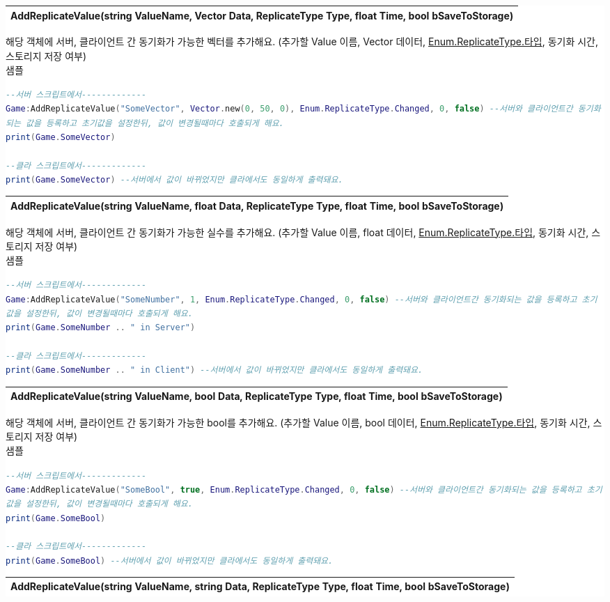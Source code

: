 

| **AddReplicateValue\(string ValueName, Vector Data, ReplicateType Type, float Time, bool bSaveToStorage\)** |
| :--- |


해당 객체에 서버, 클라이언트 간 동기화가 가능한 벡터를 추가해요. \(추가할 Value 이름, Vector 데이터, [Enum.ReplicateType.타입](https://ditoland-utplus.gitbook.io/ditoland/api-reference/enums/replicatetype), 동기화 시간, 스토리지 저장 여부\)   
 샘플

```lua
--서버 스크립트에서-------------
Game:AddReplicateValue("SomeVector", Vector.new(0, 50, 0), Enum.ReplicateType.Changed, 0, false) --서버와 클라이언트간 동기화되는 값을 등록하고 초기값을 설정한뒤, 값이 변경될때마다 호출되게 해요.
print(Game.SomeVector)

--클라 스크립트에서-------------
print(Game.SomeVector) --서버에서 값이 바뀌었지만 클라에서도 동일하게 출력돼요.
```

| **AddReplicateValue\(string ValueName, float Data, ReplicateType Type, float Time, bool bSaveToStorage\)** |
| :--- |


해당 객체에 서버, 클라이언트 간 동기화가 가능한 실수를 추가해요. \(추가할 Value 이름, float 데이터, [Enum.ReplicateType.타입](https://ditoland-utplus.gitbook.io/ditoland/api-reference/enums/replicatetype), 동기화 시간, 스토리지 저장 여부\)   
 샘플

```lua
--서버 스크립트에서-------------
Game:AddReplicateValue("SomeNumber", 1, Enum.ReplicateType.Changed, 0, false) --서버와 클라이언트간 동기화되는 값을 등록하고 초기값을 설정한뒤, 값이 변경될때마다 호출되게 해요.
print(Game.SomeNumber .. " in Server")

--클라 스크립트에서-------------
print(Game.SomeNumber .. " in Client") --서버에서 값이 바뀌었지만 클라에서도 동일하게 출력돼요.
```

| **AddReplicateValue\(string ValueName, bool Data, ReplicateType Type, float Time, bool bSaveToStorage\)** |
| :--- |


해당 객체에 서버, 클라이언트 간 동기화가 가능한 bool를 추가해요. \(추가할 Value 이름, bool 데이터, [Enum.ReplicateType.타입](https://ditoland-utplus.gitbook.io/ditoland/api-reference/enums/replicatetype), 동기화 시간, 스토리지 저장 여부\)   
 샘플

```lua
--서버 스크립트에서-------------
Game:AddReplicateValue("SomeBool", true, Enum.ReplicateType.Changed, 0, false) --서버와 클라이언트간 동기화되는 값을 등록하고 초기값을 설정한뒤, 값이 변경될때마다 호출되게 해요.
print(Game.SomeBool)

--클라 스크립트에서-------------
print(Game.SomeBool) --서버에서 값이 바뀌었지만 클라에서도 동일하게 출력돼요.
```

| **AddReplicateValue\(string ValueName, string Data, ReplicateType Type, float Time, bool bSaveToStorage\)** |
| :--- |
